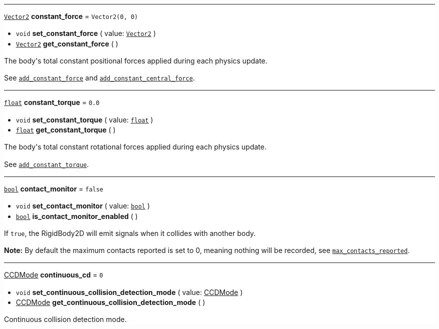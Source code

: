 

---

<div id="_class_rigidbody2d_property_constant_force"></div>

[`Vector2`](class_vector2.md) **constant_force** = ``Vector2(0, 0)`` <div id="class_rigidbody2d_property_constant_force"></div>

- `void` **set_constant_force** ( value: [`Vector2`](class_vector2.md) )
- [`Vector2`](class_vector2.md) **get_constant_force** ( )

The body's total constant positional forces applied during each physics update.

See [`add_constant_force`](#class_rigidbody2d_method_add_constant_force) and [`add_constant_central_force`](#class_rigidbody2d_method_add_constant_central_force).



---

<div id="_class_rigidbody2d_property_constant_torque"></div>

[`float`](class_float.md) **constant_torque** = ``0.0`` <div id="class_rigidbody2d_property_constant_torque"></div>

- `void` **set_constant_torque** ( value: [`float`](class_float.md) )
- [`float`](class_float.md) **get_constant_torque** ( )

The body's total constant rotational forces applied during each physics update.

See [`add_constant_torque`](#class_rigidbody2d_method_add_constant_torque).



---

<div id="_class_rigidbody2d_property_contact_monitor"></div>

[`bool`](class_bool.md) **contact_monitor** = ``false`` <div id="class_rigidbody2d_property_contact_monitor"></div>

- `void` **set_contact_monitor** ( value: [`bool`](class_bool.md) )
- [`bool`](class_bool.md) **is_contact_monitor_enabled** ( )

If `true`, the RigidBody2D will emit signals when it collides with another body.

 **Note:** By default the maximum contacts reported is set to 0, meaning nothing will be recorded, see [`max_contacts_reported`](#class_rigidbody2d_property_max_contacts_reported).



---

<div id="_class_rigidbody2d_property_continuous_cd"></div>

[CCDMode](#enum_rigidbody2d_ccdmode) **continuous_cd** = ``0`` <div id="class_rigidbody2d_property_continuous_cd"></div>

- `void` **set_continuous_collision_detection_mode** ( value: [CCDMode](#enum_rigidbody2d_ccdmode) )
- [CCDMode](#enum_rigidbody2d_ccdmode) **get_continuous_collision_detection_mode** ( )

Continuous collision detection mode.
